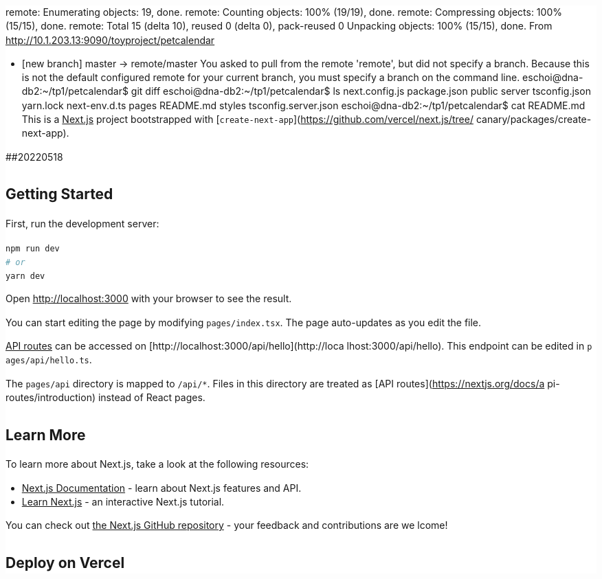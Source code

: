 remote: Enumerating objects: 19, done.
remote: Counting objects: 100% (19/19), done.
remote: Compressing objects: 100% (15/15), done.
remote: Total 15 (delta 10), reused 0 (delta 0), pack-reused 0
Unpacking objects: 100% (15/15), done.
From http://10.1.203.13:9090/toyproject/petcalendar
 * [new branch]      master     -> remote/master
You asked to pull from the remote 'remote', but did not specify
a branch. Because this is not the default configured remote
for your current branch, you must specify a branch on the command line.
eschoi@dna-db2:~/tp1/petcalendar$ git diff
eschoi@dna-db2:~/tp1/petcalendar$ ls
next.config.js  package.json  public     server  tsconfig.json         yarn.lock
next-env.d.ts   pages         README.md  styles  tsconfig.server.json
eschoi@dna-db2:~/tp1/petcalendar$ cat README.md
This is a [Next.js](https://nextjs.org/) project bootstrapped with [`create-next-app`](https://github.com/vercel/next.js/tree/                           canary/packages/create-next-app).

##20220518
## Getting Started

First, run the development server:

```bash
npm run dev
# or
yarn dev
```

Open [http://localhost:3000](http://localhost:3000) with your browser to see the result.

You can start editing the page by modifying `pages/index.tsx`. The page auto-updates as you edit the file.

[API routes](https://nextjs.org/docs/api-routes/introduction) can be accessed on [http://localhost:3000/api/hello](http://loca                           lhost:3000/api/hello). This endpoint can be edited in `pages/api/hello.ts`.

The `pages/api` directory is mapped to `/api/*`. Files in this directory are treated as [API routes](https://nextjs.org/docs/a                           pi-routes/introduction) instead of React pages.

## Learn More

To learn more about Next.js, take a look at the following resources:

- [Next.js Documentation](https://nextjs.org/docs) - learn about Next.js features and API.
- [Learn Next.js](https://nextjs.org/learn) - an interactive Next.js tutorial.

You can check out [the Next.js GitHub repository](https://github.com/vercel/next.js/) - your feedback and contributions are we                           lcome!

## Deploy on Vercel


[jekyll-docs]: https://jekyllrb.com/docs/home
[jekyll-gh]:   https://github.com/jekyll/jekyll
[jekyll-talk]: https://talk.jekyllrb.com/